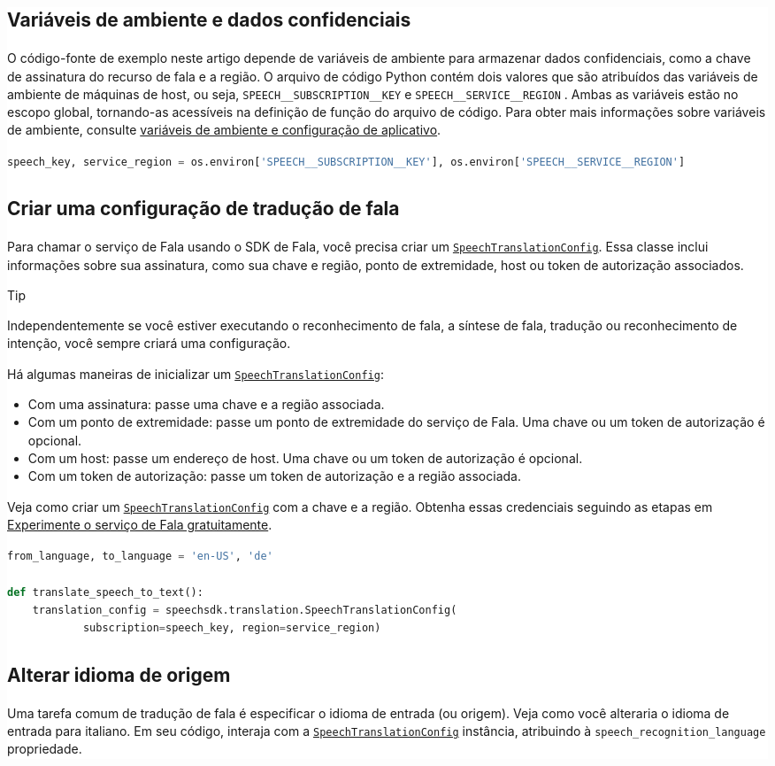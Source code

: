 ## <a name="sensitive-data-and-environment-variables"></a>Variáveis de ambiente e dados confidenciais

O código-fonte de exemplo neste artigo depende de variáveis de ambiente para armazenar dados confidenciais, como a chave de assinatura do recurso de fala e a região. O arquivo de código Python contém dois valores que são atribuídos das variáveis de ambiente de máquinas de host, ou seja, `SPEECH__SUBSCRIPTION__KEY` e `SPEECH__SERVICE__REGION` . Ambas as variáveis estão no escopo global, tornando-as acessíveis na definição de função do arquivo de código. Para obter mais informações sobre variáveis de ambiente, consulte [variáveis de ambiente e configuração de aplicativo](../../../../cognitive-services-security.md#environment-variables-and-application-configuration).

```python
speech_key, service_region = os.environ['SPEECH__SUBSCRIPTION__KEY'], os.environ['SPEECH__SERVICE__REGION']
```

## <a name="create-a-speech-translation-configuration"></a>Criar uma configuração de tradução de fala

Para chamar o serviço de Fala usando o SDK de Fala, você precisa criar um [`SpeechTranslationConfig`][config]. Essa classe inclui informações sobre sua assinatura, como sua chave e região, ponto de extremidade, host ou token de autorização associados.

> [!TIP]
> Independentemente se você estiver executando o reconhecimento de fala, a síntese de fala, tradução ou reconhecimento de intenção, você sempre criará uma configuração.

Há algumas maneiras de inicializar um [`SpeechTranslationConfig`][config]:

* Com uma assinatura: passe uma chave e a região associada.
* Com um ponto de extremidade: passe um ponto de extremidade do serviço de Fala. Uma chave ou um token de autorização é opcional.
* Com um host: passe um endereço de host. Uma chave ou um token de autorização é opcional.
* Com um token de autorização: passe um token de autorização e a região associada.

Veja como criar um [`SpeechTranslationConfig`][config] com a chave e a região. Obtenha essas credenciais seguindo as etapas em [Experimente o serviço de Fala gratuitamente](../../../overview.md#try-the-speech-service-for-free).

```python
from_language, to_language = 'en-US', 'de'

def translate_speech_to_text():
    translation_config = speechsdk.translation.SpeechTranslationConfig(
            subscription=speech_key, region=service_region)
```

## <a name="change-source-language"></a>Alterar idioma de origem

Uma tarefa comum de tradução de fala é especificar o idioma de entrada (ou origem). Veja como você alteraria o idioma de entrada para italiano. Em seu código, interaja com a [`SpeechTranslationConfig`][config] instância, atribuindo à `speech_recognition_language` propriedade.


[config]: /python/api/azure-cognitiveservices-speech/azure.cognitiveservices.speech.translation.speechtranslationconfig
[audioconfig]: /python/api/azure-cognitiveservices-speech/azure.cognitiveservices.speech.audio.audioconfig
[recognizer]: /python/api/azure-cognitiveservices-speech/azure.cognitiveservices.speech.translation.translationrecognizer
[recognitionlang]: /python/api/azure-cognitiveservices-speech/azure.cognitiveservices.speech.speechconfig
[addlang]: /python/api/azure-cognitiveservices-speech/azure.cognitiveservices.speech.translation.speechtranslationconfig#add-target-language-language--str-
[translations]: /python/api/azure-cognitiveservices-speech/azure.cognitiveservices.speech.translation.translationrecognitionresult#translations
[voicename]: /python/api/azure-cognitiveservices-speech/azure.cognitiveservices.speech.translation.speechtranslationconfig#voice-name
[speechsynthesisvoicename]: /python/api/azure-cognitiveservices-speech/azure.cognitiveservices.speech.speechconfig#speech-synthesis-voice-name